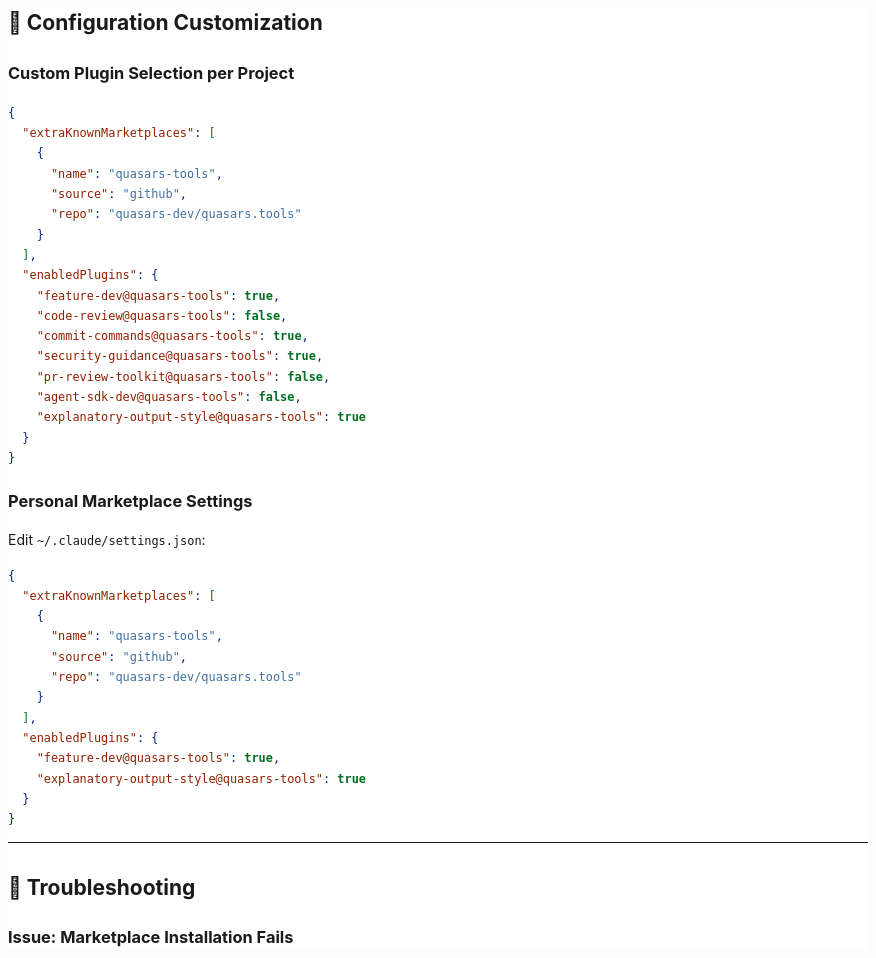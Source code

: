 
## 🔧 Configuration Customization

### Custom Plugin Selection per Project

```json
{
  "extraKnownMarketplaces": [
    {
      "name": "quasars-tools",
      "source": "github",
      "repo": "quasars-dev/quasars.tools"
    }
  ],
  "enabledPlugins": {
    "feature-dev@quasars-tools": true,
    "code-review@quasars-tools": false,
    "commit-commands@quasars-tools": true,
    "security-guidance@quasars-tools": true,
    "pr-review-toolkit@quasars-tools": false,
    "agent-sdk-dev@quasars-tools": false,
    "explanatory-output-style@quasars-tools": true
  }
}
```

### Personal Marketplace Settings

Edit `~/.claude/settings.json`:

```json
{
  "extraKnownMarketplaces": [
    {
      "name": "quasars-tools",
      "source": "github",
      "repo": "quasars-dev/quasars.tools"
    }
  ],
  "enabledPlugins": {
    "feature-dev@quasars-tools": true,
    "explanatory-output-style@quasars-tools": true
  }
}
```

---

## 🐛 Troubleshooting

### Issue: Marketplace Installation Fails
